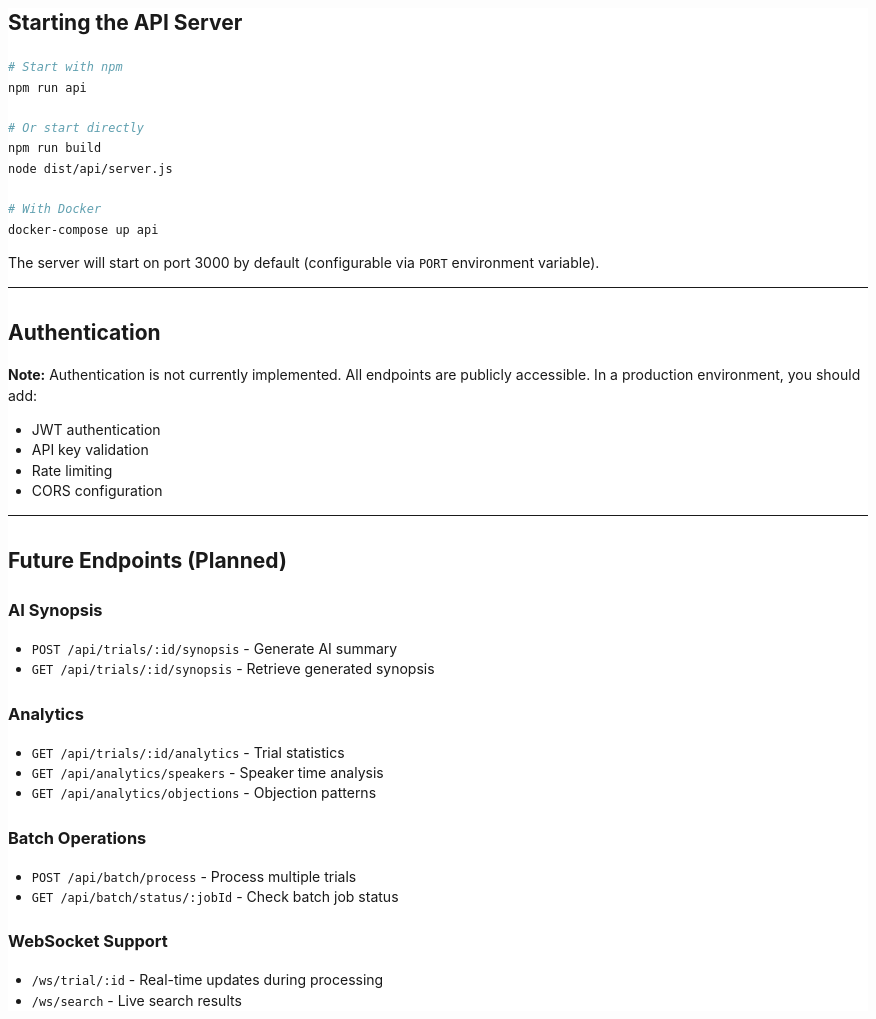 ## Starting the API Server

```bash
# Start with npm
npm run api

# Or start directly
npm run build
node dist/api/server.js

# With Docker
docker-compose up api
```

The server will start on port 3000 by default (configurable via `PORT` environment variable).

---

## Authentication

**Note:** Authentication is not currently implemented. All endpoints are publicly accessible. In a production environment, you should add:
- JWT authentication
- API key validation
- Rate limiting
- CORS configuration

---

## Future Endpoints (Planned)

### AI Synopsis
- `POST /api/trials/:id/synopsis` - Generate AI summary
- `GET /api/trials/:id/synopsis` - Retrieve generated synopsis

### Analytics
- `GET /api/trials/:id/analytics` - Trial statistics
- `GET /api/analytics/speakers` - Speaker time analysis
- `GET /api/analytics/objections` - Objection patterns

### Batch Operations
- `POST /api/batch/process` - Process multiple trials
- `GET /api/batch/status/:jobId` - Check batch job status

### WebSocket Support
- `/ws/trial/:id` - Real-time updates during processing
- `/ws/search` - Live search results